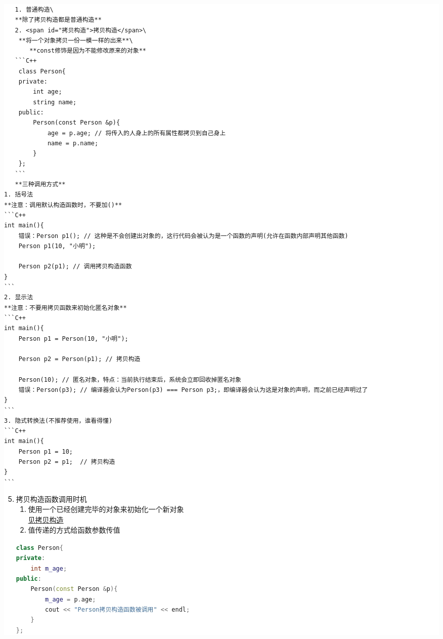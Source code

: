        1. 普通构造\
       **除了拷贝构造都是普通构造**
       2. <span id="拷贝构造">拷贝构造</span>\
        **将一个对象拷贝一份一模一样的出来**\
           **const修饰是因为不能修改原来的对象**
       ```C++
        class Person{
        private:
            int age;
            string name;
        public:
            Person(const Person &p){
                age = p.age; // 将传入的人身上的所有属性都拷贝到自己身上
                name = p.name;
            }
        };
       ```
       **三种调用方式**
    1. 括号法
    **注意：调用默认构造函数时，不要加()**
    ```C++
    int main(){
        错误：Person p1(); // 这种是不会创建出对象的，这行代码会被认为是一个函数的声明(允许在函数内部声明其他函数)
        Person p1(10, "小明");
    
        Person p2(p1); // 调用拷贝构造函数
    }
    ```
    2. 显示法
    **注意：不要用拷贝函数来初始化匿名对象**
    ```C++
    int main(){
        Person p1 = Person(10, "小明");
    
        Person p2 = Person(p1); // 拷贝构造
    
        Person(10); // 匿名对象，特点：当前执行结束后，系统会立即回收掉匿名对象
        错误：Person(p3); // 编译器会认为Person(p3) === Person p3;，即编译器会认为这是对象的声明，而之前已经声明过了
    }
    ```
    3. 隐式转换法(不推荐使用，谁看得懂)
    ```C++
    int main(){
        Person p1 = 10;
        Person p2 = p1;  // 拷贝构造
    }
    ```

5. 拷贝构造函数调用时机
    1. 使用一个已经创建完毕的对象来初始化一个新对象\
    [见拷贝构造](#拷贝构造)
    2. 值传递的方式给函数参数传值
    ```C++
    class Person{
    private:
        int m_age;
    public:
        Person(const Person &p){
            m_age = p.age;
            cout << "Person拷贝构造函数被调用" << endl;
        }
    };
    